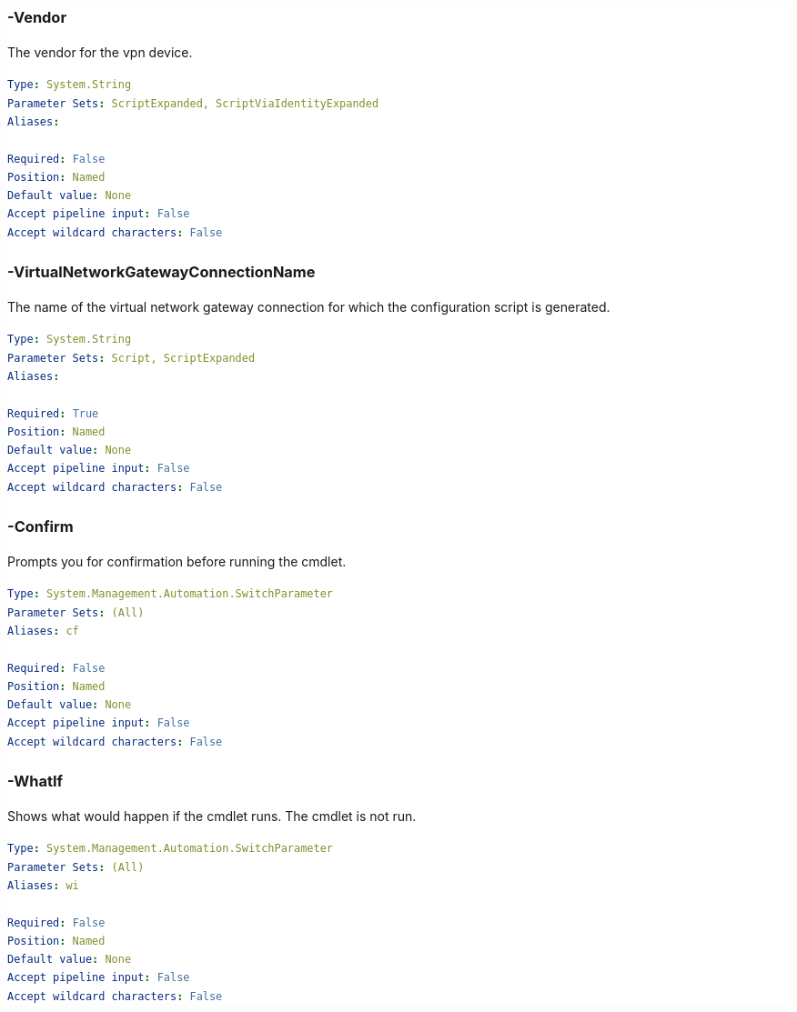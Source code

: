 ### -Vendor
The vendor for the vpn device.

```yaml
Type: System.String
Parameter Sets: ScriptExpanded, ScriptViaIdentityExpanded
Aliases:

Required: False
Position: Named
Default value: None
Accept pipeline input: False
Accept wildcard characters: False
```

### -VirtualNetworkGatewayConnectionName
The name of the virtual network gateway connection for which the configuration script is generated.

```yaml
Type: System.String
Parameter Sets: Script, ScriptExpanded
Aliases:

Required: True
Position: Named
Default value: None
Accept pipeline input: False
Accept wildcard characters: False
```

### -Confirm
Prompts you for confirmation before running the cmdlet.

```yaml
Type: System.Management.Automation.SwitchParameter
Parameter Sets: (All)
Aliases: cf

Required: False
Position: Named
Default value: None
Accept pipeline input: False
Accept wildcard characters: False
```

### -WhatIf
Shows what would happen if the cmdlet runs.
The cmdlet is not run.

```yaml
Type: System.Management.Automation.SwitchParameter
Parameter Sets: (All)
Aliases: wi

Required: False
Position: Named
Default value: None
Accept pipeline input: False
Accept wildcard characters: False
```

